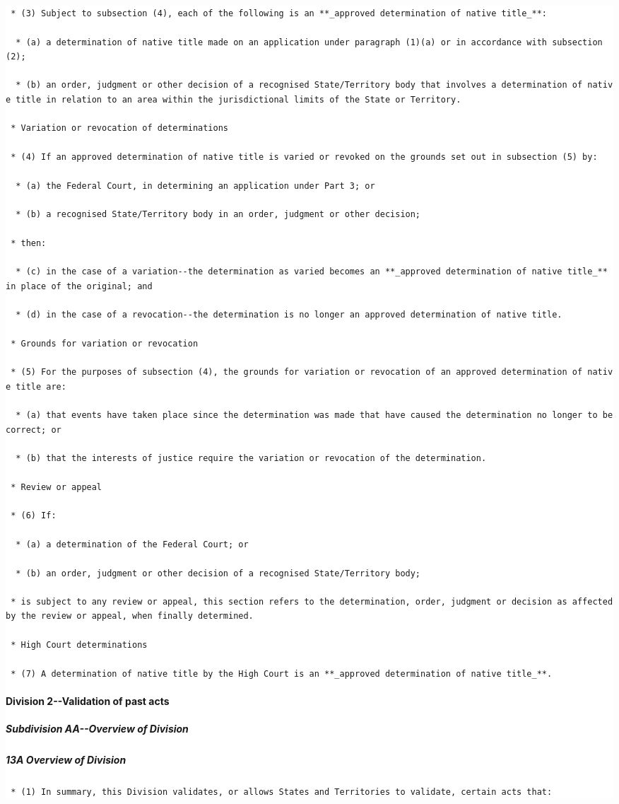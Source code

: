      * (3) Subject to subsection (4), each of the following is an **_approved determination of native title_**:

      * (a) a determination of native title made on an application under paragraph (1)(a) or in accordance with subsection (2);

      * (b) an order, judgment or other decision of a recognised State/Territory body that involves a determination of native title in relation to an area within the jurisdictional limits of the State or Territory.

     * Variation or revocation of determinations

     * (4) If an approved determination of native title is varied or revoked on the grounds set out in subsection (5) by:

      * (a) the Federal Court, in determining an application under Part 3; or

      * (b) a recognised State/Territory body in an order, judgment or other decision;

     * then: 

      * (c) in the case of a variation--the determination as varied becomes an **_approved determination of native title_** in place of the original; and

      * (d) in the case of a revocation--the determination is no longer an approved determination of native title.

     * Grounds for variation or revocation

     * (5) For the purposes of subsection (4), the grounds for variation or revocation of an approved determination of native title are:

      * (a) that events have taken place since the determination was made that have caused the determination no longer to be correct; or

      * (b) that the interests of justice require the variation or revocation of the determination.

     * Review or appeal

     * (6) If:

      * (a) a determination of the Federal Court; or

      * (b) an order, judgment or other decision of a recognised State/Territory body;

     * is subject to any review or appeal, this section refers to the determination, order, judgment or decision as affected by the review or appeal, when finally determined.

     * High Court determinations

     * (7) A determination of native title by the High Court is an **_approved determination of native title_**.

#### Division 2--Validation of past acts

##### Subdivision AA--Overview of Division

##### 13A  Overview of Division

     * (1) In summary, this Division validates, or allows States and Territories to validate, certain acts that:
